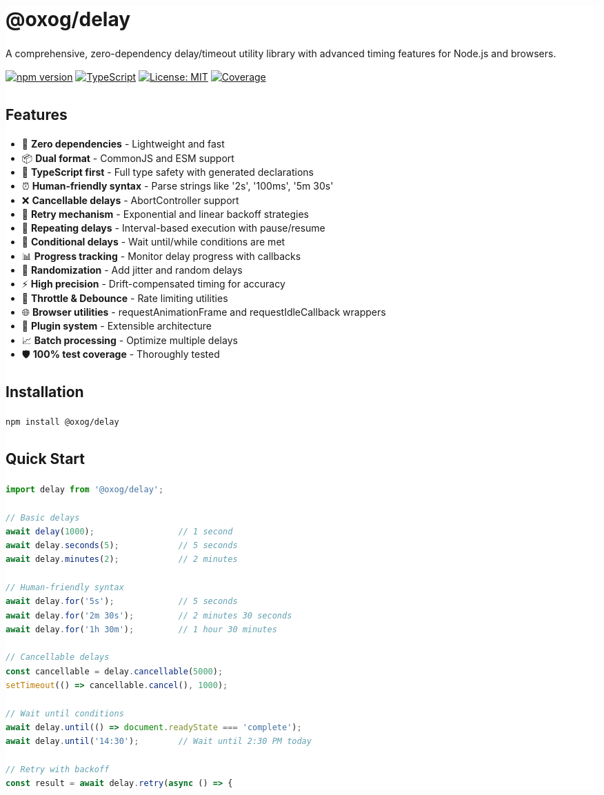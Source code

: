 # @oxog/delay

A comprehensive, zero-dependency delay/timeout utility library with advanced timing features for Node.js and browsers.

[![npm version](https://badge.fury.io/js/@oxog%2Fdelay.svg)](https://badge.fury.io/js/@oxog%2Fdelay)
[![TypeScript](https://img.shields.io/badge/TypeScript-Ready-blue.svg)](https://www.typescriptlang.org/)
[![License: MIT](https://img.shields.io/badge/License-MIT-yellow.svg)](https://opensource.org/licenses/MIT)
[![Coverage](https://img.shields.io/badge/Coverage-100%25-green.svg)]()

## Features

- 🚀 **Zero dependencies** - Lightweight and fast
- 📦 **Dual format** - CommonJS and ESM support
- 🔧 **TypeScript first** - Full type safety with generated declarations
- ⏰ **Human-friendly syntax** - Parse strings like '2s', '100ms', '5m 30s'
- ❌ **Cancellable delays** - AbortController support
- 🔄 **Retry mechanism** - Exponential and linear backoff strategies  
- 🔁 **Repeating delays** - Interval-based execution with pause/resume
- 🎯 **Conditional delays** - Wait until/while conditions are met
- 📊 **Progress tracking** - Monitor delay progress with callbacks
- 🎲 **Randomization** - Add jitter and random delays
- ⚡ **High precision** - Drift-compensated timing for accuracy
- 🚦 **Throttle & Debounce** - Rate limiting utilities
- 🌐 **Browser utilities** - requestAnimationFrame and requestIdleCallback wrappers
- 🔌 **Plugin system** - Extensible architecture
- 📈 **Batch processing** - Optimize multiple delays
- 🛡️ **100% test coverage** - Thoroughly tested

## Installation

```bash
npm install @oxog/delay
```

## Quick Start

```typescript
import delay from '@oxog/delay';

// Basic delays
await delay(1000);                 // 1 second
await delay.seconds(5);            // 5 seconds
await delay.minutes(2);            // 2 minutes

// Human-friendly syntax
await delay.for('5s');             // 5 seconds
await delay.for('2m 30s');         // 2 minutes 30 seconds
await delay.for('1h 30m');         // 1 hour 30 minutes

// Cancellable delays
const cancellable = delay.cancellable(5000);
setTimeout(() => cancellable.cancel(), 1000);

// Wait until conditions
await delay.until(() => document.readyState === 'complete');
await delay.until('14:30');        // Wait until 2:30 PM today

// Retry with backoff
const result = await delay.retry(async () => {
```